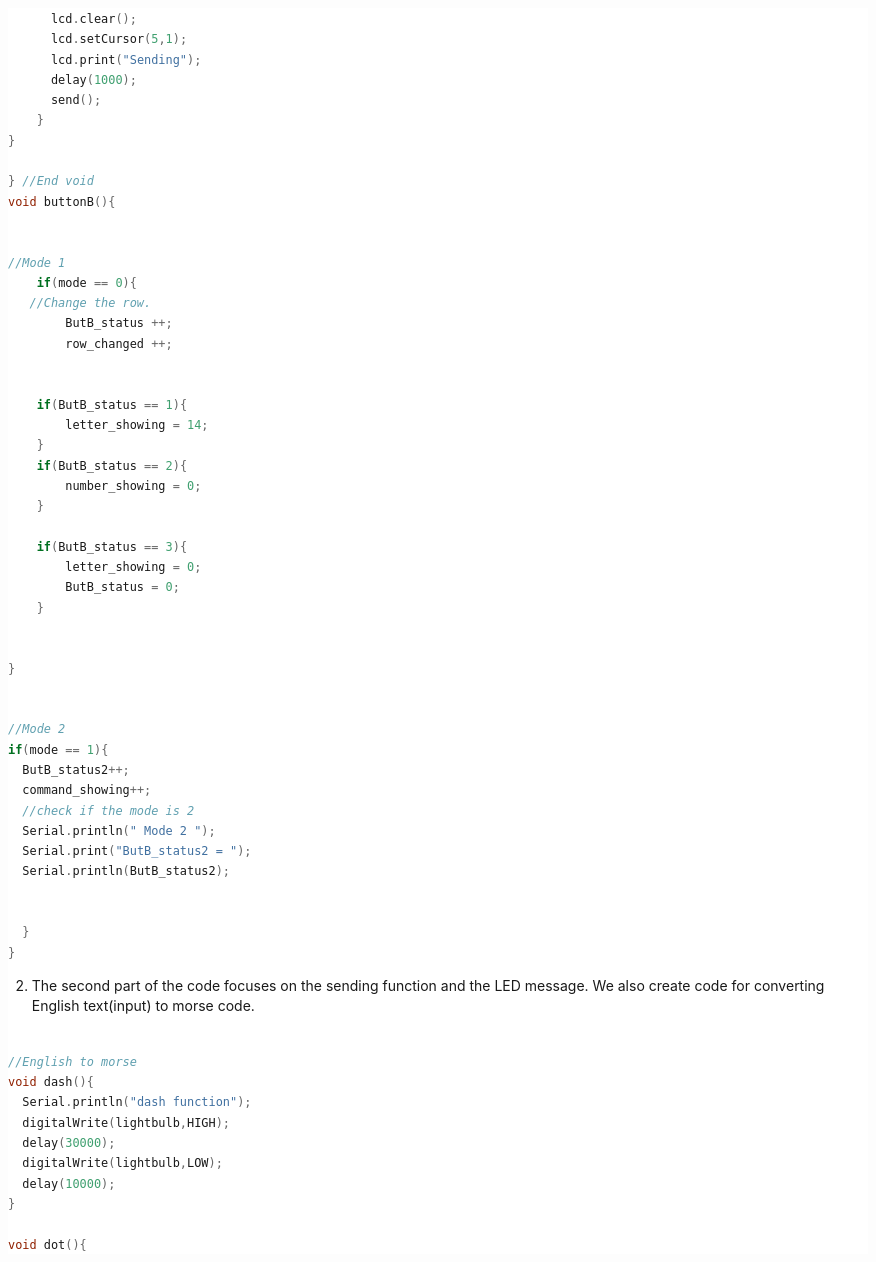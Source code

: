 ```cpp
      lcd.clear();
      lcd.setCursor(5,1);
      lcd.print("Sending");
      delay(1000);      
      send();
    }
}
  
} //End void
void buttonB(){
  
  
//Mode 1  
	if(mode == 0){
   //Change the row.
    	ButB_status ++;
    	row_changed ++;
  

  	if(ButB_status == 1){
    	letter_showing = 14; 
   	}
  	if(ButB_status == 2){
    	number_showing = 0;
  	}
         
  	if(ButB_status == 3){
      	letter_showing = 0;
      	ButB_status = 0;
    }
      
    
} 
  
  
//Mode 2    
if(mode == 1){
  ButB_status2++;
  command_showing++;
  //check if the mode is 2
  Serial.println(" Mode 2 ");
  Serial.print("ButB_status2 = ");  
  Serial.println(ButB_status2);  
    

  }
}

```

2. The second part of the code focuses on the sending function and the LED message. We also create code for converting English text(input) to morse code.
```cpp

//English to morse
void dash(){
  Serial.println("dash function");
  digitalWrite(lightbulb,HIGH);
  delay(30000);
  digitalWrite(lightbulb,LOW);
  delay(10000);
}

void dot(){
```